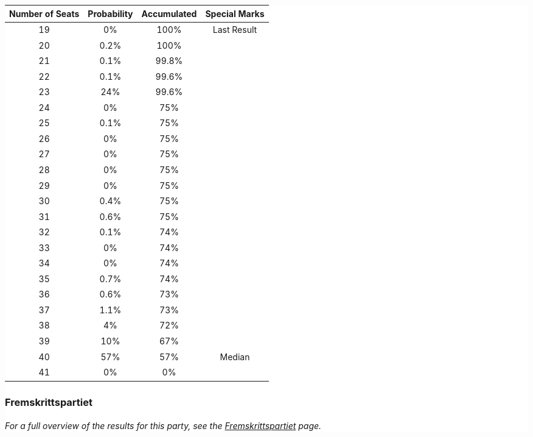 | Number of Seats | Probability | Accumulated | Special Marks |
|:---------------:|:-----------:|:-----------:|:-------------:|
| 19 | 0% | 100% | Last Result |
| 20 | 0.2% | 100% |  |
| 21 | 0.1% | 99.8% |  |
| 22 | 0.1% | 99.6% |  |
| 23 | 24% | 99.6% |  |
| 24 | 0% | 75% |  |
| 25 | 0.1% | 75% |  |
| 26 | 0% | 75% |  |
| 27 | 0% | 75% |  |
| 28 | 0% | 75% |  |
| 29 | 0% | 75% |  |
| 30 | 0.4% | 75% |  |
| 31 | 0.6% | 75% |  |
| 32 | 0.1% | 74% |  |
| 33 | 0% | 74% |  |
| 34 | 0% | 74% |  |
| 35 | 0.7% | 74% |  |
| 36 | 0.6% | 73% |  |
| 37 | 1.1% | 73% |  |
| 38 | 4% | 72% |  |
| 39 | 10% | 67% |  |
| 40 | 57% | 57% | Median |
| 41 | 0% | 0% |  |

### Fremskrittspartiet

*For a full overview of the results for this party, see the [Fremskrittspartiet](party-fremskrittspartiet.html) page.*

